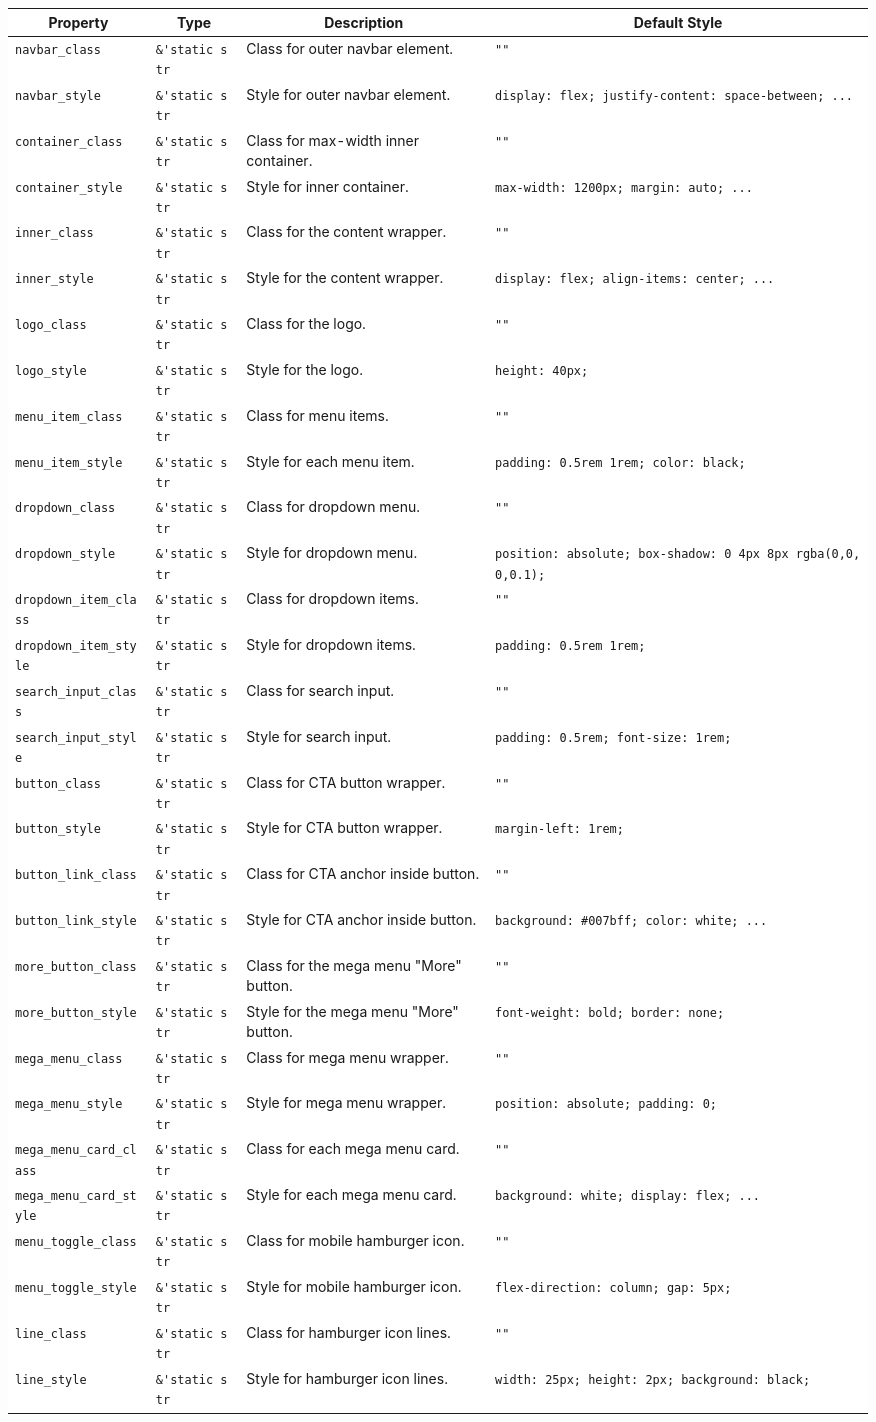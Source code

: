 | Property               | Type           | Description                            | Default Style                                                |
| ---------------------- | -------------- | -------------------------------------- | ------------------------------------------------------------ |
| `navbar_class`         | `&'static str` | Class for outer navbar element.        | `""`                                                         |
| `navbar_style`         | `&'static str` | Style for outer navbar element.        | `display: flex; justify-content: space-between; ...`         |
| `container_class`      | `&'static str` | Class for max-width inner container.   | `""`                                                         |
| `container_style`      | `&'static str` | Style for inner container.             | `max-width: 1200px; margin: auto; ...`                       |
| `inner_class`          | `&'static str` | Class for the content wrapper.         | `""`                                                         |
| `inner_style`          | `&'static str` | Style for the content wrapper.         | `display: flex; align-items: center; ...`                    |
| `logo_class`           | `&'static str` | Class for the logo.                    | `""`                                                         |
| `logo_style`           | `&'static str` | Style for the logo.                    | `height: 40px;`                                              |
| `menu_item_class`      | `&'static str` | Class for menu items.                  | `""`                                                         |
| `menu_item_style`      | `&'static str` | Style for each menu item.              | `padding: 0.5rem 1rem; color: black;`                        |
| `dropdown_class`       | `&'static str` | Class for dropdown menu.               | `""`                                                         |
| `dropdown_style`       | `&'static str` | Style for dropdown menu.               | `position: absolute; box-shadow: 0 4px 8px rgba(0,0,0,0.1);` |
| `dropdown_item_class`  | `&'static str` | Class for dropdown items.              | `""`                                                         |
| `dropdown_item_style`  | `&'static str` | Style for dropdown items.              | `padding: 0.5rem 1rem;`                                      |
| `search_input_class`   | `&'static str` | Class for search input.                | `""`                                                         |
| `search_input_style`   | `&'static str` | Style for search input.                | `padding: 0.5rem; font-size: 1rem;`                          |
| `button_class`         | `&'static str` | Class for CTA button wrapper.          | `""`                                                         |
| `button_style`         | `&'static str` | Style for CTA button wrapper.          | `margin-left: 1rem;`                                         |
| `button_link_class`    | `&'static str` | Class for CTA anchor inside button.    | `""`                                                         |
| `button_link_style`    | `&'static str` | Style for CTA anchor inside button.    | `background: #007bff; color: white; ...`                     |
| `more_button_class`    | `&'static str` | Class for the mega menu "More" button. | `""`                                                         |
| `more_button_style`    | `&'static str` | Style for the mega menu "More" button. | `font-weight: bold; border: none;`                           |
| `mega_menu_class`      | `&'static str` | Class for mega menu wrapper.           | `""`                                                         |
| `mega_menu_style`      | `&'static str` | Style for mega menu wrapper.           | `position: absolute; padding: 0;`                            |
| `mega_menu_card_class` | `&'static str` | Class for each mega menu card.         | `""`                                                         |
| `mega_menu_card_style` | `&'static str` | Style for each mega menu card.         | `background: white; display: flex; ...`                      |
| `menu_toggle_class`    | `&'static str` | Class for mobile hamburger icon.       | `""`                                                         |
| `menu_toggle_style`    | `&'static str` | Style for mobile hamburger icon.       | `flex-direction: column; gap: 5px;`                          |
| `line_class`           | `&'static str` | Class for hamburger icon lines.        | `""`                                                         |
| `line_style`           | `&'static str` | Style for hamburger icon lines.        | `width: 25px; height: 2px; background: black;`               |
